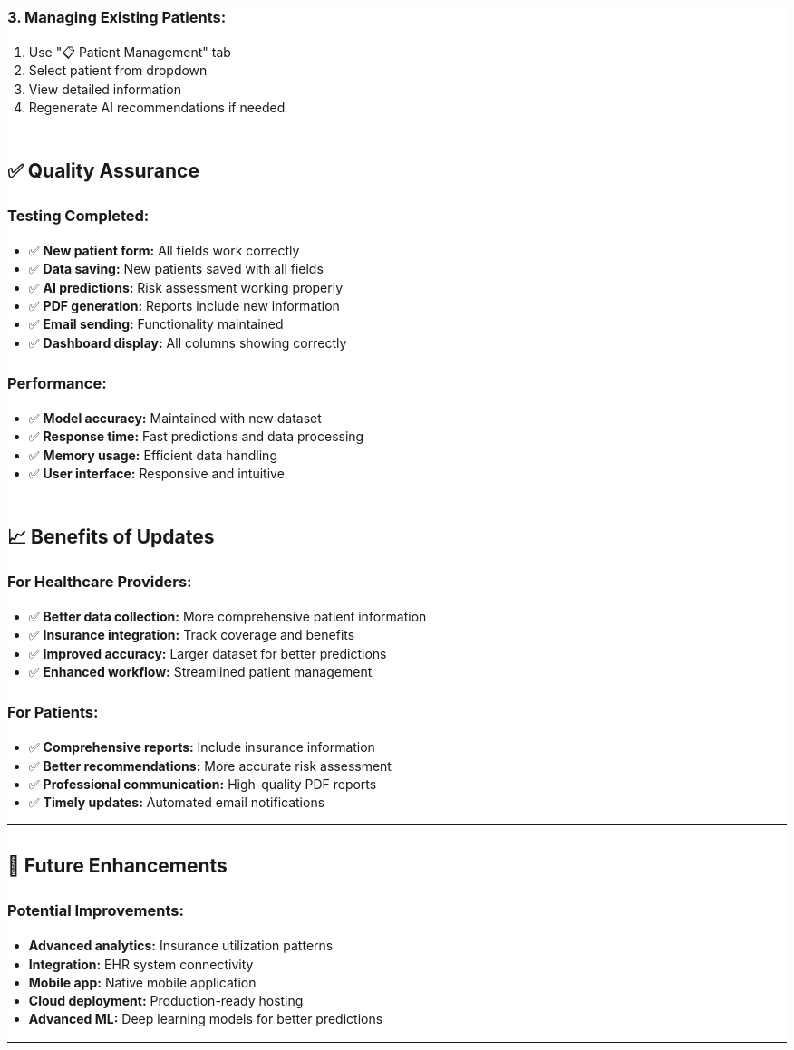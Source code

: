 ### **3. Managing Existing Patients:**
1. Use "📋 Patient Management" tab
2. Select patient from dropdown
3. View detailed information
4. Regenerate AI recommendations if needed

---

## ✅ **Quality Assurance**

### **Testing Completed:**
- ✅ **New patient form:** All fields work correctly
- ✅ **Data saving:** New patients saved with all fields
- ✅ **AI predictions:** Risk assessment working properly
- ✅ **PDF generation:** Reports include new information
- ✅ **Email sending:** Functionality maintained
- ✅ **Dashboard display:** All columns showing correctly

### **Performance:**
- ✅ **Model accuracy:** Maintained with new dataset
- ✅ **Response time:** Fast predictions and data processing
- ✅ **Memory usage:** Efficient data handling
- ✅ **User interface:** Responsive and intuitive

---

## 📈 **Benefits of Updates**

### **For Healthcare Providers:**
- ✅ **Better data collection:** More comprehensive patient information
- ✅ **Insurance integration:** Track coverage and benefits
- ✅ **Improved accuracy:** Larger dataset for better predictions
- ✅ **Enhanced workflow:** Streamlined patient management

### **For Patients:**
- ✅ **Comprehensive reports:** Include insurance information
- ✅ **Better recommendations:** More accurate risk assessment
- ✅ **Professional communication:** High-quality PDF reports
- ✅ **Timely updates:** Automated email notifications

---

## 🔮 **Future Enhancements**

### **Potential Improvements:**
- **Advanced analytics:** Insurance utilization patterns
- **Integration:** EHR system connectivity
- **Mobile app:** Native mobile application
- **Cloud deployment:** Production-ready hosting
- **Advanced ML:** Deep learning models for better predictions

---